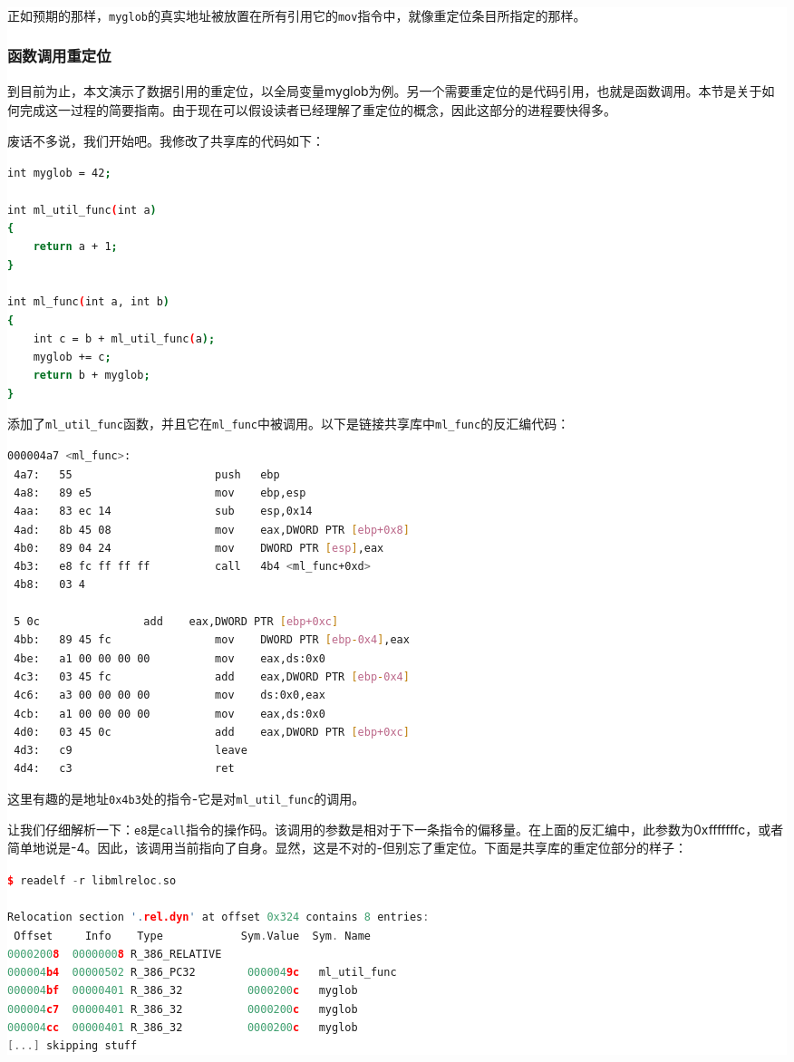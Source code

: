 正如预期的那样，`myglob`的真实地址被放置在所有引用它的`mov`指令中，就像重定位条目所指定的那样。

### 函数调用重定位

到目前为止，本文演示了数据引用的重定位，以全局变量myglob为例。另一个需要重定位的是代码引用，也就是函数调用。本节是关于如何完成这一过程的简要指南。由于现在可以假设读者已经理解了重定位的概念，因此这部分的进程要快得多。

废话不多说，我们开始吧。我修改了共享库的代码如下：

```bash
int myglob = 42;

int ml_util_func(int a)
{
    return a + 1;
}

int ml_func(int a, int b)
{
    int c = b + ml_util_func(a);
    myglob += c;
    return b + myglob;
}
```

添加了`ml_util_func`函数，并且它在`ml_func`中被调用。以下是链接共享库中`ml_func`的反汇编代码：

```bash
000004a7 <ml_func>:
 4a7:   55                      push   ebp
 4a8:   89 e5                   mov    ebp,esp
 4aa:   83 ec 14                sub    esp,0x14
 4ad:   8b 45 08                mov    eax,DWORD PTR [ebp+0x8]
 4b0:   89 04 24                mov    DWORD PTR [esp],eax
 4b3:   e8 fc ff ff ff          call   4b4 <ml_func+0xd>
 4b8:   03 4
 
 5 0c                add    eax,DWORD PTR [ebp+0xc]
 4bb:   89 45 fc                mov    DWORD PTR [ebp-0x4],eax
 4be:   a1 00 00 00 00          mov    eax,ds:0x0
 4c3:   03 45 fc                add    eax,DWORD PTR [ebp-0x4]
 4c6:   a3 00 00 00 00          mov    ds:0x0,eax
 4cb:   a1 00 00 00 00          mov    eax,ds:0x0
 4d0:   03 45 0c                add    eax,DWORD PTR [ebp+0xc]
 4d3:   c9                      leave
 4d4:   c3                      ret
```

这里有趣的是地址`0x4b3`处的指令-它是对`ml_util_func`的调用。

让我们仔细解析一下：`e8`是`call`指令的操作码。该调用的参数是相对于下一条指令的偏移量。在上面的反汇编中，此参数为0xfffffffc，或者简单地说是-4。因此，该调用当前指向了自身。显然，这是不对的-但别忘了重定位。下面是共享库的重定位部分的样子：

```cpp
$ readelf -r libmlreloc.so

Relocation section '.rel.dyn' at offset 0x324 contains 8 entries:
 Offset     Info    Type            Sym.Value  Sym. Name
00002008  00000008 R_386_RELATIVE
000004b4  00000502 R_386_PC32        0000049c   ml_util_func
000004bf  00000401 R_386_32          0000200c   myglob
000004c7  00000401 R_386_32          0000200c   myglob
000004cc  00000401 R_386_32          0000200c   myglob
[...] skipping stuff

```
